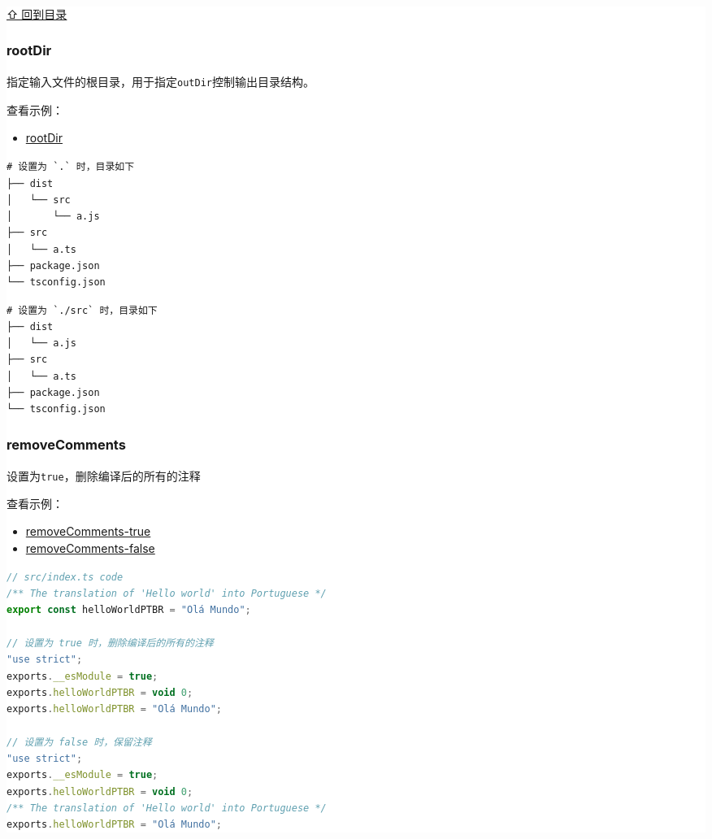 [⇧ 回到目录](#目录)

### rootDir

指定输入文件的根目录，用于指定`outDir`控制输出目录结构。

查看示例：

- [rootDir](https://github.com/wangxingkang/typescript-study/tree/main/examples/project-options/rootDir)

```
# 设置为 `.` 时，目录如下
├── dist
│   └── src
│       └── a.js
├── src
│   └── a.ts
├── package.json
└── tsconfig.json
```

```
# 设置为 `./src` 时，目录如下
├── dist
│   └── a.js
├── src
│   └── a.ts
├── package.json
└── tsconfig.json
```

### removeComments

设置为`true`，删除编译后的所有的注释

查看示例：

- [removeComments-true](https://github.com/wangxingkang/typescript-study/tree/main/examples/project-options/removeComments-true)
- [removeComments-false](https://github.com/wangxingkang/typescript-study/tree/main/examples/project-options/removeComments-false)

```ts
// src/index.ts code
/** The translation of 'Hello world' into Portuguese */
export const helloWorldPTBR = "Olá Mundo";

// 设置为 true 时，删除编译后的所有的注释
"use strict";
exports.__esModule = true;
exports.helloWorldPTBR = void 0;
exports.helloWorldPTBR = "Olá Mundo";

// 设置为 false 时，保留注释
"use strict";
exports.__esModule = true;
exports.helloWorldPTBR = void 0;
/** The translation of 'Hello world' into Portuguese */
exports.helloWorldPTBR = "Olá Mundo";
```
